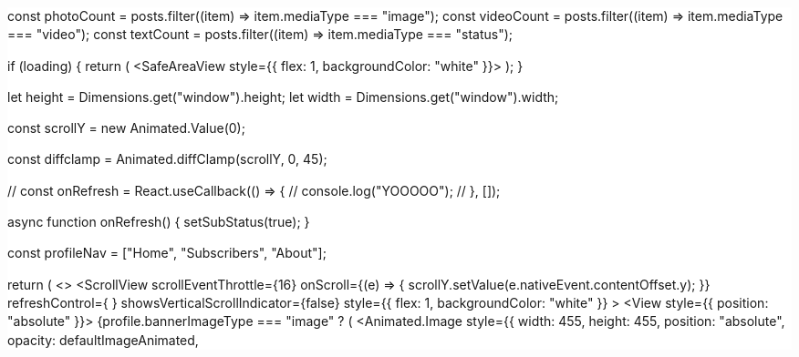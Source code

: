 const photoCount = posts.filter((item) => item.mediaType === "image");
const videoCount = posts.filter((item) => item.mediaType === "video");
const textCount = posts.filter((item) => item.mediaType === "status");

if (loading) {
return (
<SafeAreaView style={{ flex: 1, backgroundColor: "white" }}>
<ProfileSkeleton />
</SafeAreaView>
);
}

let height = Dimensions.get("window").height;
let width = Dimensions.get("window").width;

const scrollY = new Animated.Value(0);

const diffclamp = Animated.diffClamp(scrollY, 0, 45);

// const onRefresh = React.useCallback(() => {
// console.log("YOOOOO");
// }, []);

async function onRefresh() {
setSubStatus(true);
}

const profileNav = ["Home", "Subscribers", "About"];

return (
<>
<ScrollView
scrollEventThrottle={16}
onScroll={(e) => {
scrollY.setValue(e.nativeEvent.contentOffset.y);
}}
refreshControl={
<RefreshControl refreshing={refreshing} onRefresh={onRefresh} />
}
showsVerticalScrollIndicator={false}
style={{ flex: 1, backgroundColor: "white" }} >
<SharedElement id={item.id}>
<View style={{ position: "absolute" }}>
<BannerSkeleton />
</View>
</SharedElement>
{profile.bannerImageType === "image" ? (
<SharedElement id={item.id}>
<Animated.Image
style={{
width: 455,
height: 455,
position: "absolute",
opacity: defaultImageAnimated,
